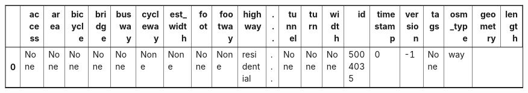 


<div>
<style scoped>
    .dataframe tbody tr th:only-of-type {
        vertical-align: middle;
    }

    .dataframe tbody tr th {
        vertical-align: top;
    }

    .dataframe thead th {
        text-align: right;
    }
</style>
<table border="1" class="dataframe">
  <thead>
    <tr style="text-align: right;">
      <th></th>
      <th>access</th>
      <th>area</th>
      <th>bicycle</th>
      <th>bridge</th>
      <th>busway</th>
      <th>cycleway</th>
      <th>est_width</th>
      <th>foot</th>
      <th>footway</th>
      <th>highway</th>
      <th>...</th>
      <th>tunnel</th>
      <th>turn</th>
      <th>width</th>
      <th>id</th>
      <th>timestamp</th>
      <th>version</th>
      <th>tags</th>
      <th>osm_type</th>
      <th>geometry</th>
      <th>length</th>
    </tr>
  </thead>
  <tbody>
    <tr>
      <th>0</th>
      <td>None</td>
      <td>None</td>
      <td>None</td>
      <td>None</td>
      <td>None</td>
      <td>None</td>
      <td>None</td>
      <td>None</td>
      <td>None</td>
      <td>residential</td>
      <td>...</td>
      <td>None</td>
      <td>None</td>
      <td>None</td>
      <td>5004035</td>
      <td>0</td>
      <td>-1</td>
      <td>None</td>
      <td>way</td>